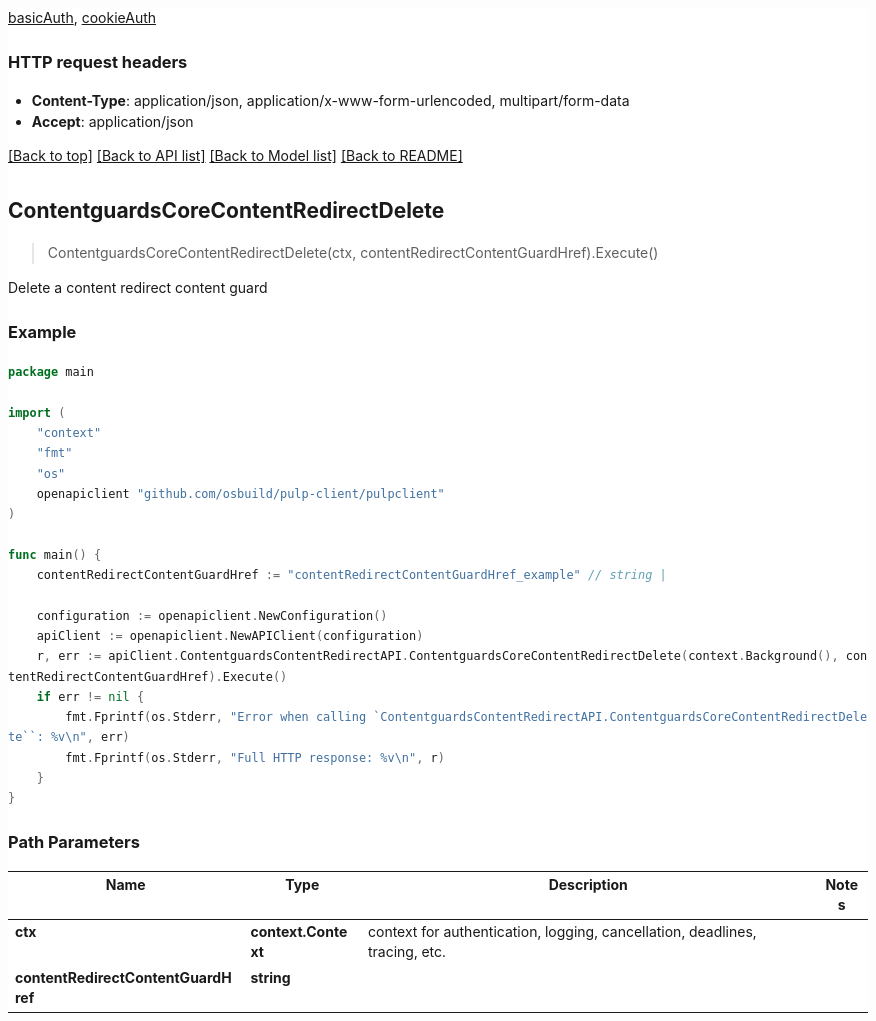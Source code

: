 [basicAuth](../README.md#basicAuth), [cookieAuth](../README.md#cookieAuth)

### HTTP request headers

- **Content-Type**: application/json, application/x-www-form-urlencoded, multipart/form-data
- **Accept**: application/json

[[Back to top]](#) [[Back to API list]](../README.md#documentation-for-api-endpoints)
[[Back to Model list]](../README.md#documentation-for-models)
[[Back to README]](../README.md)


## ContentguardsCoreContentRedirectDelete

> ContentguardsCoreContentRedirectDelete(ctx, contentRedirectContentGuardHref).Execute()

Delete a content redirect content guard



### Example

```go
package main

import (
    "context"
    "fmt"
    "os"
    openapiclient "github.com/osbuild/pulp-client/pulpclient"
)

func main() {
    contentRedirectContentGuardHref := "contentRedirectContentGuardHref_example" // string | 

    configuration := openapiclient.NewConfiguration()
    apiClient := openapiclient.NewAPIClient(configuration)
    r, err := apiClient.ContentguardsContentRedirectAPI.ContentguardsCoreContentRedirectDelete(context.Background(), contentRedirectContentGuardHref).Execute()
    if err != nil {
        fmt.Fprintf(os.Stderr, "Error when calling `ContentguardsContentRedirectAPI.ContentguardsCoreContentRedirectDelete``: %v\n", err)
        fmt.Fprintf(os.Stderr, "Full HTTP response: %v\n", r)
    }
}
```

### Path Parameters


Name | Type | Description  | Notes
------------- | ------------- | ------------- | -------------
**ctx** | **context.Context** | context for authentication, logging, cancellation, deadlines, tracing, etc.
**contentRedirectContentGuardHref** | **string** |  | 
